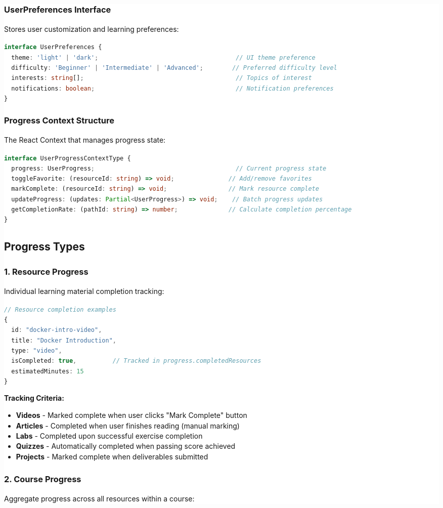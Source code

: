 ### UserPreferences Interface

Stores user customization and learning preferences:

```typescript
interface UserPreferences {
  theme: 'light' | 'dark';                                      // UI theme preference
  difficulty: 'Beginner' | 'Intermediate' | 'Advanced';        // Preferred difficulty level
  interests: string[];                                          // Topics of interest
  notifications: boolean;                                       // Notification preferences
}
```

### Progress Context Structure

The React Context that manages progress state:

```typescript
interface UserProgressContextType {
  progress: UserProgress;                                       // Current progress state
  toggleFavorite: (resourceId: string) => void;               // Add/remove favorites
  markComplete: (resourceId: string) => void;                 // Mark resource complete
  updateProgress: (updates: Partial<UserProgress>) => void;    // Batch progress updates
  getCompletionRate: (pathId: string) => number;              // Calculate completion percentage
}
```

## Progress Types

### 1. Resource Progress

Individual learning material completion tracking:

```typescript
// Resource completion examples
{
  id: "docker-intro-video",
  title: "Docker Introduction",
  type: "video",
  isCompleted: true,          // Tracked in progress.completedResources
  estimatedMinutes: 15
}
```

**Tracking Criteria:**
- **Videos** - Marked complete when user clicks "Mark Complete" button
- **Articles** - Completed when user finishes reading (manual marking)
- **Labs** - Completed upon successful exercise completion
- **Quizzes** - Automatically completed when passing score achieved
- **Projects** - Marked complete when deliverables submitted

### 2. Course Progress

Aggregate progress across all resources within a course:
